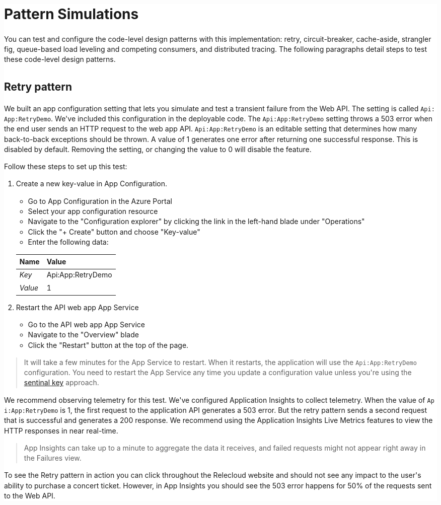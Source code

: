 # Pattern Simulations

You can test and configure the code-level design patterns with this implementation: retry, circuit-breaker, cache-aside, strangler fig, queue-based load leveling and competing consumers, and distributed tracing. The following paragraphs detail steps to test these code-level design patterns.

## Retry pattern

We built an app configuration setting that lets you simulate and test a transient failure from the Web API. The setting is called `Api:App:RetryDemo`. We've included this configuration in the deployable code. The `Api:App:RetryDemo` setting throws a 503 error when the end user sends an HTTP request to the web app API. `Api:App:RetryDemo` is an editable setting that determines how many back-to-back exceptions should be thrown. A value of 1 generates one error after returning one successful response. This is disabled by default.  Removing the setting, or changing the value to 0 will disable the feature.

Follow these steps to set up this test:

1. Create a new key-value in App Configuration.
    - Go to App Configuration in the Azure Portal
    - Select your app configuration resource
    - Navigate to the "Configuration explorer" by clicking the link in the left-hand blade under "Operations"
    - Click the "+ Create" button and choose "Key-value"
    - Enter the following data:

    |Name|Value|
    |-----|-----|
    |*Key*|Api:App:RetryDemo|
    |*Value*|1|

1. Restart the API web app App Service
    - Go to the API web app App Service
    - Navigate to the "Overview" blade
    - Click the "Restart" button at the top of the page.

  > It will take a few minutes for the App Service to restart. When it restarts, the application will use the `Api:App:RetryDemo` configuration. You need to restart the App Service any time you update a configuration value unless you're using the [sentinal key](https://learn.microsoft.com/azure/azure-app-configuration/enable-dynamic-configuration-aspnet-core) approach.

We recommend observing telemetry for this test. We've configured Application Insights to collect telemetry. When the value of `Api:App:RetryDemo` is 1, the first request to the application API generates a 503 error. But the retry pattern sends a second request that is successful and generates a 200 response. We recommend using the Application Insights Live Metrics features to view the HTTP responses in near real-time.

> App Insights can take up to a minute to aggregate the data it receives, and failed requests might not appear right away in the Failures view.

To see the Retry pattern in action you can click throughout the Relecloud website and should not see any impact to the user's ability to purchase a concert ticket. However, in App Insights you should see the 503 error happens for 50% of the requests sent to the Web API.
